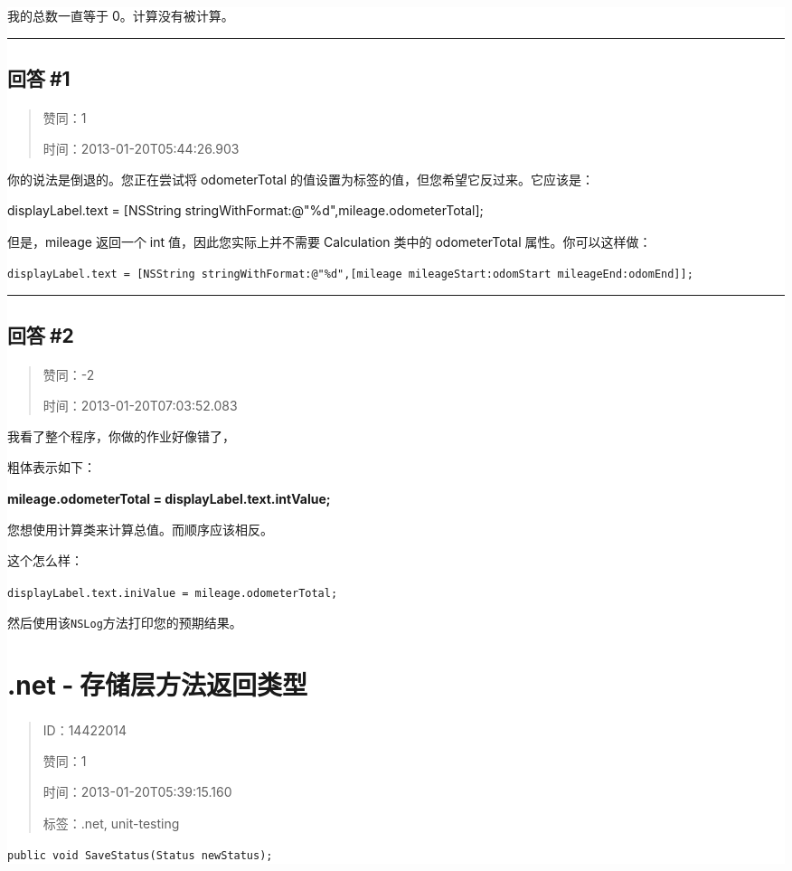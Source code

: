 我的总数一直等于 0。计算没有被计算。

* * *

## 回答 #1

> 赞同：1
> 
> 时间：2013-01-20T05:44:26.903

你的说法是倒退的。您正在尝试将 odometerTotal 的值设置为标签的值，但您希望它反过来。它应该是：

displayLabel.text = [NSString stringWithFormat:@"%d",mileage.odometerTotal];

但是，mileage 返回一个 int 值，因此您实际上并不需要 Calculation 类中的 odometerTotal 属性。你可以这样做：

```
displayLabel.text = [NSString stringWithFormat:@"%d",[mileage mileageStart:odomStart mileageEnd:odomEnd]]; 
```

* * *

## 回答 #2

> 赞同：-2
> 
> 时间：2013-01-20T07:03:52.083

我看了整个程序，你做的作业好像错了，

粗体表示如下：

**mileage.odometerTotal = displayLabel.text.intValue;**

您想使用计算类来计算总值。而顺序应该相反。

这个怎么样：

```
displayLabel.text.iniValue = mileage.odometerTotal; 
```

然后使用该`NSLog`方法打印您的预期结果。

# .net - 存储层方法返回类型

> ID：14422014
> 
> 赞同：1
> 
> 时间：2013-01-20T05:39:15.160
> 
> 标签：.net, unit-testing

```
public void SaveStatus(Status newStatus); 
```
